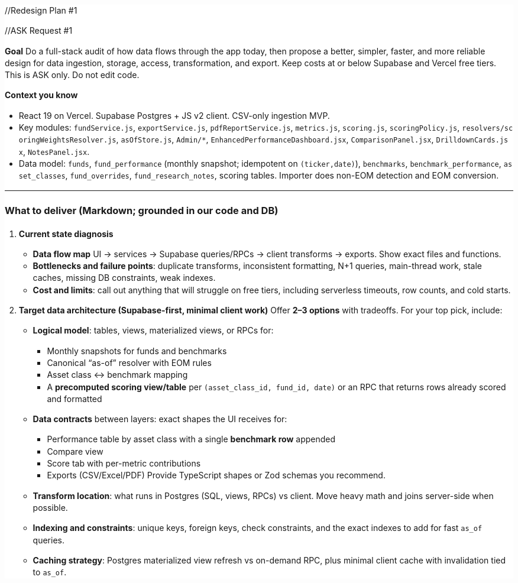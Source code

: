 //Redesign Plan #1


//ASK Request #1


**Goal**
Do a full-stack audit of how data flows through the app today, then propose a better, simpler, faster, and more reliable design for data ingestion, storage, access, transformation, and export. Keep costs at or below Supabase and Vercel free tiers. This is ASK only. Do not edit code.

**Context you know**

* React 19 on Vercel. Supabase Postgres + JS v2 client. CSV-only ingestion MVP.
* Key modules: `fundService.js`, `exportService.js`, `pdfReportService.js`, `metrics.js`, `scoring.js`, `scoringPolicy.js`, `resolvers/scoringWeightsResolver.js`, `asOfStore.js`, `Admin/*`, `EnhancedPerformanceDashboard.jsx`, `ComparisonPanel.jsx`, `DrilldownCards.jsx`, `NotesPanel.jsx`.
* Data model: `funds`, `fund_performance` (monthly snapshot; idempotent on `(ticker,date)`), `benchmarks`, `benchmark_performance`, `asset_classes`, `fund_overrides`, `fund_research_notes`, scoring tables. Importer does non-EOM detection and EOM conversion.

---

### What to deliver (Markdown; grounded in our code and DB)

1. **Current state diagnosis**

   * **Data flow map** UI → services → Supabase queries/RPCs → client transforms → exports. Show exact files and functions.
   * **Bottlenecks and failure points**: duplicate transforms, inconsistent formatting, N+1 queries, main-thread work, stale caches, missing DB constraints, weak indexes.
   * **Cost and limits**: call out anything that will struggle on free tiers, including serverless timeouts, row counts, and cold starts.

2. **Target data architecture (Supabase-first, minimal client work)**
   Offer **2–3 options** with tradeoffs. For your top pick, include:

   * **Logical model**: tables, views, materialized views, or RPCs for:

     * Monthly snapshots for funds and benchmarks
     * Canonical “as-of” resolver with EOM rules
     * Asset class ↔ benchmark mapping
     * A **precomputed scoring view/table** per `(asset_class_id, fund_id, date)` or an RPC that returns rows already scored and formatted
   * **Data contracts** between layers: exact shapes the UI receives for:

     * Performance table by asset class with a single **benchmark row** appended
     * Compare view
     * Score tab with per-metric contributions
     * Exports (CSV/Excel/PDF)
       Provide TypeScript shapes or Zod schemas you recommend.
   * **Transform location**: what runs in Postgres (SQL, views, RPCs) vs client. Move heavy math and joins server-side when possible.
   * **Indexing and constraints**: unique keys, foreign keys, check constraints, and the exact indexes to add for fast `as_of` queries.
   * **Caching strategy**: Postgres materialized view refresh vs on-demand RPC, plus minimal client cache with invalidation tied to `as_of`.

